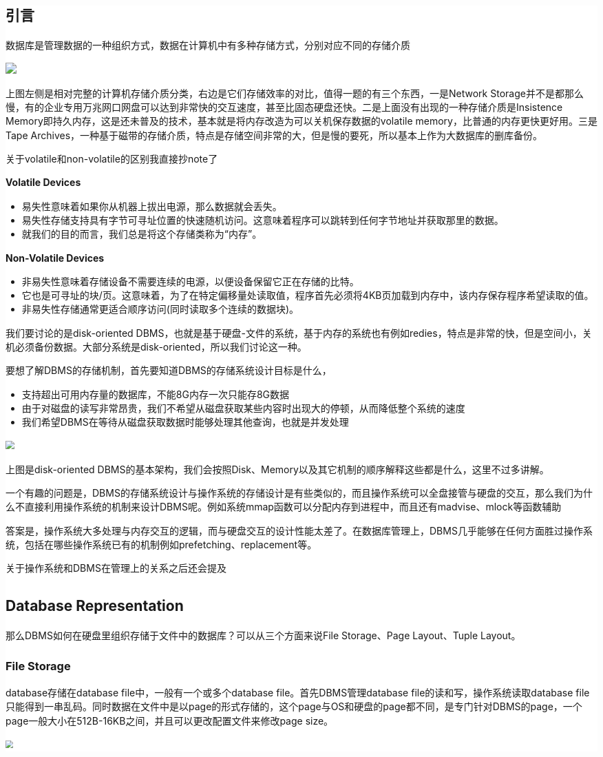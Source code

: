## 引言

数据库是管理数据的一种组织方式，数据在计算机中有多种存储方式，分别对应不同的存储介质

![](http://1.14.100.228:8002/images/2022/02/25/20220225213316.png)

上图左侧是相对完整的计算机存储介质分类，右边是它们存储效率的对比，值得一题的有三个东西，一是Network Storage并不是都那么慢，有的企业专用万兆网口网盘可以达到非常快的交互速度，甚至比固态硬盘还快。二是上面没有出现的一种存储介质是Insistence Memory即持久内存，这是还未普及的技术，基本就是将内存改造为可以关机保存数据的volatile memory，比普通的内存更快更好用。三是Tape Archives，一种基于磁带的存储介质，特点是存储空间非常的大，但是慢的要死，所以基本上作为大数据库的删库备份。

关于volatile和non-volatile的区别我直接抄note了

**Volatile Devices**

* 易失性意味着如果你从机器上拔出电源，那么数据就会丢失。
* 易失性存储支持具有字节可寻址位置的快速随机访问。这意味着程序可以跳转到任何字节地址并获取那里的数据。
* 就我们的目的而言，我们总是将这个存储类称为“内存”。

**Non-Volatile Devices**

* 非易失性意味着存储设备不需要连续的电源，以便设备保留它正在存储的比特。
* 它也是可寻址的块/页。这意味着，为了在特定偏移量处读取值，程序首先必须将4KB页加载到内存中，该内存保存程序希望读取的值。
* 非易失性存储通常更适合顺序访问(同时读取多个连续的数据块)。

我们要讨论的是disk-oriented DBMS，也就是基于硬盘-文件的系统，基于内存的系统也有例如redies，特点是非常的快，但是空间小，关机必须备份数据。大部分系统是disk-oriented，所以我们讨论这一种。

要想了解DBMS的存储机制，首先要知道DBMS的存储系统设计目标是什么，

* 支持超出可用内存量的数据库，不能8G内存一次只能存8G数据
* 由于对磁盘的读写非常昂贵，我们不希望从磁盘获取某些内容时出现大的停顿，从而降低整个系统的速度
* 我们希望DBMS在等待从磁盘获取数据时能够处理其他查询，也就是并发处理

<img src="http://1.14.100.228:8002/images/2022/02/25/20220225215003.png" style="zoom:80%;" />

上图是disk-oriented DBMS的基本架构，我们会按照Disk、Memory以及其它机制的顺序解释这些都是什么，这里不过多讲解。

一个有趣的问题是，DBMS的存储系统设计与操作系统的存储设计是有些类似的，而且操作系统可以全盘接管与硬盘的交互，那么我们为什么不直接利用操作系统的机制来设计DBMS呢。例如系统mmap函数可以分配内存到进程中，而且还有madvise、mlock等函数辅助

答案是，操作系统大多处理与内存交互的逻辑，而与硬盘交互的设计性能太差了。在数据库管理上，DBMS几乎能够在任何方面胜过操作系统，包括在哪些操作系统已有的机制例如prefetching、replacement等。

关于操作系统和DBMS在管理上的关系之后还会提及

## Database Representation 

那么DBMS如何在硬盘里组织存储于文件中的数据库？可以从三个方面来说File Storage、Page Layout、Tuple Layout。

### File Storage

database存储在database file中，一般有一个或多个database file。首先DBMS管理database file的读和写，操作系统读取database file只能得到一串乱码。同时数据在文件中是以page的形式存储的，这个page与OS和硬盘的page都不同，是专门针对DBMS的page，一个page一般大小在512B-16KB之间，并且可以更改配置文件来修改page size。

<img src="http://1.14.100.228:8002/images/2022/02/25/20220225221650.png" style="zoom:67%;" />
